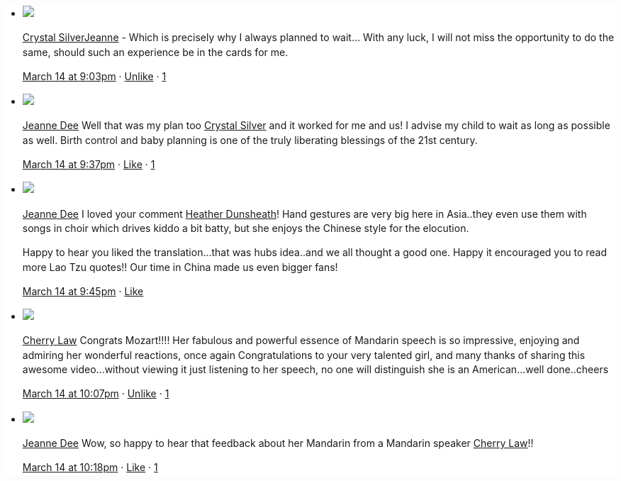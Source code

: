 - [![](https://fbcdn-profile-a.akamaihd.net/hprofile-ak-ash4/s32x32/370360_713632951_1449216302_q.jpg)](https://www.facebook.com/crystalsilver)
    
    [Crystal Silver](https://www.facebook.com/crystalsilver)[Jeanne](https://www.facebook.com/soultravelers3) - Which is precisely why I always planned to wait... With any luck, I will not miss the opportunity to do the same, should such an experience be in the cards for me.
    
    [March 14 at 9:03pm](https://www.facebook.com/soultravelers3/posts/194873823969834?comment_id=446788&offset=0&total_comments=51) · [Unlike](https://www.facebook.com/soultravelers3# "Unlike this comment") · [1](https://www.facebook.com/browse/likes?id=194928483964368)
    
- [![](https://fbcdn-profile-a.akamaihd.net/hprofile-ak-ash4/s32x32/211615_1027713574_832566417_q.jpg)](https://www.facebook.com/soultravelers3)
    
    [Jeanne Dee](https://www.facebook.com/soultravelers3) Well that was my plan too [Crystal Silver](https://www.facebook.com/crystalsilver) and it worked for me and us! I advise my child to wait as long as possible as well. Birth control and baby planning is one of the truly liberating blessings of the 21st century.
    
    [March 14 at 9:37pm](https://www.facebook.com/soultravelers3/posts/194873823969834?comment_id=446800&offset=0&total_comments=51) · [Like](https://www.facebook.com/soultravelers3# "Like this comment") · [1](https://www.facebook.com/browse/likes?id=194930080630875)
    
- [![](https://fbcdn-profile-a.akamaihd.net/hprofile-ak-ash4/s32x32/211615_1027713574_832566417_q.jpg)](https://www.facebook.com/soultravelers3)
    
    [Jeanne Dee](https://www.facebook.com/soultravelers3) I loved your comment [Heather Dunsheath](https://www.facebook.com/hdunsheath)! Hand gestures are very big here in Asia..they even use them with songs in choir which drives kiddo a bit batty, but she enjoys the Chinese style for the elocution.  
      
    Happy to hear you liked the translation...that was hubs idea..and we all thought a good one. Happy it encouraged you to read more Lao Tzu quotes!! Our time in China made us even bigger fans!
    
    [March 14 at 9:45pm](https://www.facebook.com/soultravelers3/posts/194873823969834?comment_id=446804&offset=0&total_comments=51) · [Like](https://www.facebook.com/soultravelers3# "Like this comment")
    
- [![](https://profile-a.xx.fbcdn.net/hprofile-prn1/s32x32/623660_1227678205_2055641758_q.jpg)](https://www.facebook.com/cherry.law.33)
    
    [Cherry Law](https://www.facebook.com/cherry.law.33) Congrats Mozart!!!! Her fabulous and powerful essence of Mandarin speech is so impressive, enjoying and admiring her wonderful reactions, once again Congratulations to your very talented girl, and many thanks of sharing this awesome video...without viewing it just listening to her speech, no one will distinguish she is an American...well done..cheers
    
    [March 14 at 10:07pm](https://www.facebook.com/soultravelers3/posts/194873823969834?comment_id=446810&offset=0&total_comments=51) · [Unlike](https://www.facebook.com/soultravelers3# "Unlike this comment") · [1](https://www.facebook.com/browse/likes?id=194931477297402)
    
- [![](https://fbcdn-profile-a.akamaihd.net/hprofile-ak-ash4/s32x32/211615_1027713574_832566417_q.jpg)](https://www.facebook.com/soultravelers3)
    
    [Jeanne Dee](https://www.facebook.com/soultravelers3) Wow, so happy to hear that feedback about her Mandarin from a Mandarin speaker [Cherry Law](https://www.facebook.com/cherry.law.33)!!
    
    [March 14 at 10:18pm](https://www.facebook.com/soultravelers3/posts/194873823969834?comment_id=446812&offset=0&total_comments=51) · [Like](https://www.facebook.com/soultravelers3# "Like this comment") · [1](https://www.facebook.com/browse/likes?id=194932103964006)
    